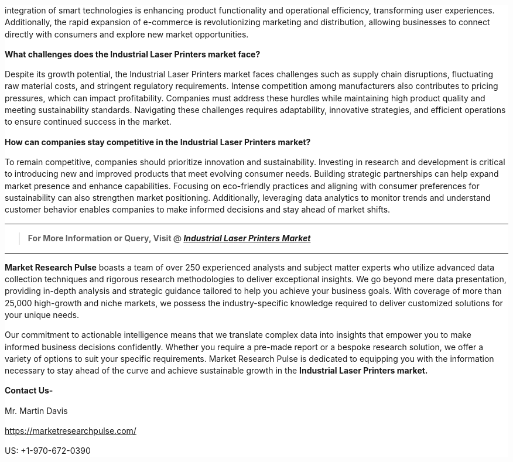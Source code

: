 integration of smart technologies is enhancing product functionality and operational efficiency, transforming user experiences. Additionally, the rapid expansion of e-commerce is revolutionizing marketing and distribution, allowing businesses to connect directly with consumers and explore new market opportunities.</p><p><strong>What challenges does the Industrial Laser Printers market face?</strong></p><p>Despite its growth potential, the Industrial Laser Printers market faces challenges such as supply chain disruptions, fluctuating raw material costs, and stringent regulatory requirements. Intense competition among manufacturers also contributes to pricing pressures, which can impact profitability. Companies must address these hurdles while maintaining high product quality and meeting sustainability standards. Navigating these challenges requires adaptability, innovative strategies, and efficient operations to ensure continued success in the market.</p><p><strong>How can companies stay competitive in the Industrial Laser Printers market?</strong></p><p>To remain competitive, companies should prioritize innovation and sustainability. Investing in research and development is critical to introducing new and improved products that meet evolving consumer needs. Building strategic partnerships can help expand market presence and enhance capabilities. Focusing on eco-friendly practices and aligning with consumer preferences for sustainability can also strengthen market positioning. Additionally, leveraging data analytics to monitor trends and understand customer behavior enables companies to make informed decisions and stay ahead of market shifts.</p><hr /><blockquote><p><strong>For More Information or Query, Visit @&nbsp;<em><a href="https://marketresearchpulse.com/report/143977/industrial-laser-printers-market?utm_source=Linkedin&utm_medium=0112">Industrial Laser Printers Market</a></em></strong></p></blockquote><hr /><p><strong>Market Research Pulse</strong> boasts a team of over 250 experienced analysts and subject matter experts who utilize advanced data collection techniques and rigorous research methodologies to deliver exceptional insights. We go beyond mere data presentation, providing in-depth analysis and strategic guidance tailored to help you achieve your business goals. With coverage of more than 25,000 high-growth and niche markets, we possess the industry-specific knowledge required to deliver customized solutions for your unique needs.</p><p>Our commitment to actionable intelligence means that we translate complex data into insights that empower you to make informed business decisions confidently. Whether you require a pre-made report or a bespoke research solution, we offer a variety of options to suit your specific requirements. Market Research Pulse is dedicated to equipping you with the information necessary to stay ahead of the curve and achieve sustainable growth in the <strong>Industrial Laser Printers market.</strong></p><p><strong>Contact Us-</strong></p><p>Mr. Martin Davis</p><p>https://marketresearchpulse.com/</p><p>US: +1-970-672-0390</p>
